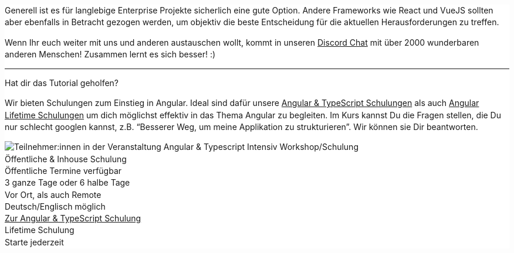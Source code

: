 Generell ist es für langlebige Enterprise Projekte sicherlich eine gute Option. Andere Frameworks wie React und VueJS sollten aber ebenfalls in Betracht gezogen werden, um objektiv die beste Entscheidung für die aktuellen Herausforderungen zu treffen.

Wenn Ihr euch weiter mit uns und anderen austauschen wollt, kommt in unseren [Discord Chat](/discord) mit über 2000 wunderbaren anderen Menschen! Zusammen lernt es sich besser! :)

<hr>
<div class="workshop-hint">
  <div class="h3">Hat dir das Tutorial geholfen?</div>
  <div class="row mb-3">
    <div class="col-8">
      <p> Wir bieten Schulungen zum Einstieg in Angular. Ideal sind dafür unsere <a target="_blank" href="https://workshops.de/seminare-schulungen-kurse/angular-typescript?utm_source=angular_de&utm_campaign=tutorial&utm_medium=portal&utm_content=text-article-bottom-link">Angular & TypeScript Schulungen</a> als auch <a target="_blank" href="https://workshops.de/seminare-schulungen-kurse/angular-lifetime?utm_source=angular_de&utm_campaign=tutorial&utm_medium=portal&utm_content=text-article-bottom-link">Angular Lifetime Schulungen</a> um dich möglichst effektiv in das Thema Angular zu begleiten. Im Kurs kannst Du die Fragen stellen, die Du nur
        schlecht googlen kannst, z.B. “Besserer Weg, um meine Applikation zu strukturieren”. Wir können sie Dir beantworten.
      </p>
    </div>
    <div class="col-4">
      <img
      class="lazy img-fluid img-rounded"
      src="/shared/assets/img/placeholder-image.svg" alt="Teilnehmer:innen in der Veranstaltung Angular &amp; Typescript Intensiv Workshop/Schulung" data-src="workshops-attendees.png" data-srcset="workshops-attendees.png"
      />
    </div>
  </div>
  <div class="row mb-4">
    <div class="col-xs-12 col-md-6">
      <div class="h5 | mb-3">Öffentliche & Inhouse Schulung</div>
      <div class="d-flex align-items-center mb-2">
        <i class="fa fa-calendar icon text-center text-secondary | flex-shrink-0 | me-2"></i>
        Öffentliche Termine verfügbar
      </div>
      <div class="d-flex align-items-center mb-2">
        <i class="fa fa-clock-o icon text-center text-secondary | flex-shrink-0 | me-2"></i>
        3 ganze Tage oder 6 halbe Tage
      </div>
      <div class="d-flex align-items-center mb-2">
        <i class="fa fa-map-marker icon text-center text-secondary | flex-shrink-0 | me-2"></i>
        Vor Ort, als auch Remote
      </div>
      <div class="d-flex align-items-center mb-3">
        <i class="fa fa-language icon text-center text-secondary | flex-shrink-0 | me-2"></i>
        Deutsch/Englisch möglich
      </div>
      <a class="btn btn-primary btn-sm" target="_blank" href="https://workshops.de/seminare-schulungen-kurse/angular-typescript?utm_source=angular_de&utm_campaign=tutorial&utm_medium=portal&utm_content=text-article-bottom-button">
        Zur Angular & TypeScript Schulung
      </a>
    </div>
    <div class="col-xs-12 col-md-6">
      <div class="h5 | mb-3">Lifetime Schulung</div>
      <div class="d-flex align-items-center mb-2">
        <i class="fa fa-calendar icon text-center text-secondary | flex-shrink-0 | me-2"></i>
        Starte jederzeit
      </div>
      <div class="d-flex align-items-center mb-2">
